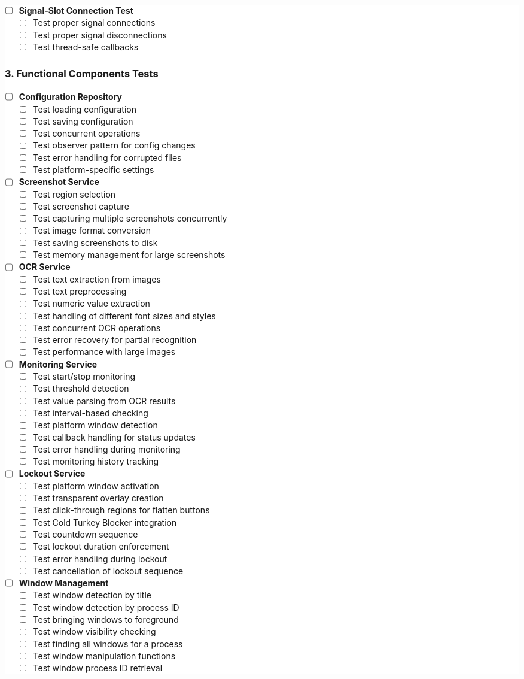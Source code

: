 - [ ] **Signal-Slot Connection Test**
  - [ ] Test proper signal connections
  - [ ] Test proper signal disconnections
  - [ ] Test thread-safe callbacks

### 3. Functional Components Tests

- [ ] **Configuration Repository**
  - [ ] Test loading configuration
  - [ ] Test saving configuration 
  - [ ] Test concurrent operations
  - [ ] Test observer pattern for config changes
  - [ ] Test error handling for corrupted files
  - [ ] Test platform-specific settings

- [ ] **Screenshot Service**
  - [ ] Test region selection
  - [ ] Test screenshot capture
  - [ ] Test capturing multiple screenshots concurrently
  - [ ] Test image format conversion
  - [ ] Test saving screenshots to disk
  - [ ] Test memory management for large screenshots

- [ ] **OCR Service**
  - [ ] Test text extraction from images
  - [ ] Test text preprocessing
  - [ ] Test numeric value extraction
  - [ ] Test handling of different font sizes and styles
  - [ ] Test concurrent OCR operations
  - [ ] Test error recovery for partial recognition
  - [ ] Test performance with large images

- [ ] **Monitoring Service**
  - [ ] Test start/stop monitoring
  - [ ] Test threshold detection
  - [ ] Test value parsing from OCR results
  - [ ] Test interval-based checking
  - [ ] Test platform window detection
  - [ ] Test callback handling for status updates
  - [ ] Test error handling during monitoring
  - [ ] Test monitoring history tracking

- [ ] **Lockout Service**
  - [ ] Test platform window activation
  - [ ] Test transparent overlay creation
  - [ ] Test click-through regions for flatten buttons
  - [ ] Test Cold Turkey Blocker integration
  - [ ] Test countdown sequence
  - [ ] Test lockout duration enforcement
  - [ ] Test error handling during lockout
  - [ ] Test cancellation of lockout sequence

- [ ] **Window Management**
  - [ ] Test window detection by title
  - [ ] Test window detection by process ID
  - [ ] Test bringing windows to foreground
  - [ ] Test window visibility checking
  - [ ] Test finding all windows for a process
  - [ ] Test window manipulation functions
  - [ ] Test window process ID retrieval
